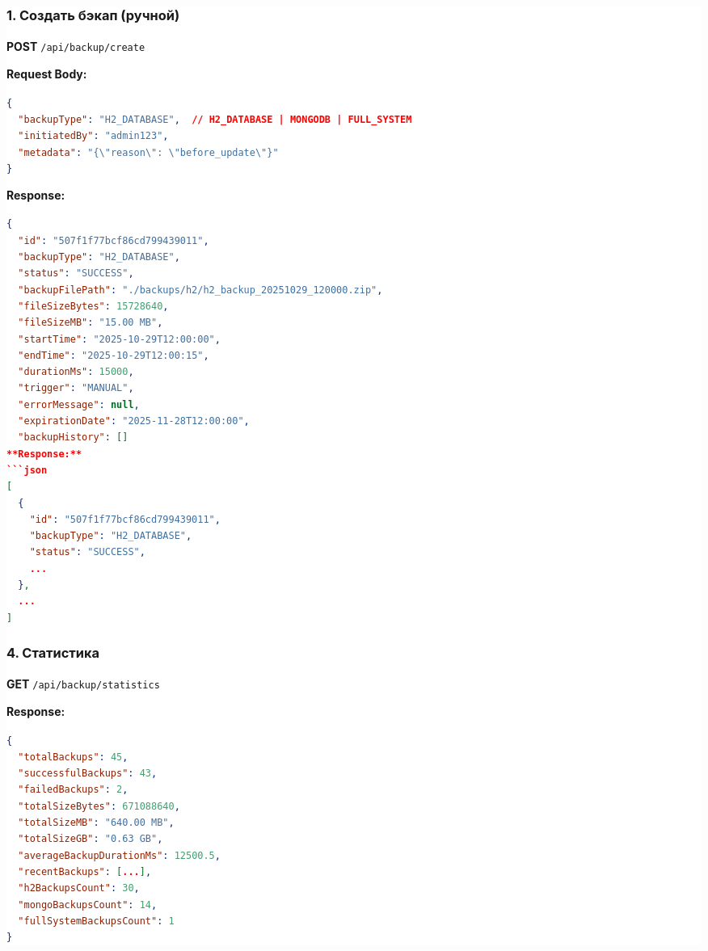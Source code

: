 ### 1. Создать бэкап (ручной)

**POST** `/api/backup/create`

**Request Body:**
```json
{
  "backupType": "H2_DATABASE",  // H2_DATABASE | MONGODB | FULL_SYSTEM
  "initiatedBy": "admin123",
  "metadata": "{\"reason\": \"before_update\"}"
}
```

**Response:**
```json
{
  "id": "507f1f77bcf86cd799439011",
  "backupType": "H2_DATABASE",
  "status": "SUCCESS",
  "backupFilePath": "./backups/h2/h2_backup_20251029_120000.zip",
  "fileSizeBytes": 15728640,
  "fileSizeMB": "15.00 MB",
  "startTime": "2025-10-29T12:00:00",
  "endTime": "2025-10-29T12:00:15",
  "durationMs": 15000,
  "trigger": "MANUAL",
  "errorMessage": null,
  "expirationDate": "2025-11-28T12:00:00",
  "backupHistory": []
**Response:**
```json
[
  {
    "id": "507f1f77bcf86cd799439011",
    "backupType": "H2_DATABASE",
    "status": "SUCCESS",
    ...
  },
  ...
]
```

### 4. Статистика

**GET** `/api/backup/statistics`

**Response:**
```json
{
  "totalBackups": 45,
  "successfulBackups": 43,
  "failedBackups": 2,
  "totalSizeBytes": 671088640,
  "totalSizeMB": "640.00 MB",
  "totalSizeGB": "0.63 GB",
  "averageBackupDurationMs": 12500.5,
  "recentBackups": [...],
  "h2BackupsCount": 30,
  "mongoBackupsCount": 14,
  "fullSystemBackupsCount": 1
}
```
